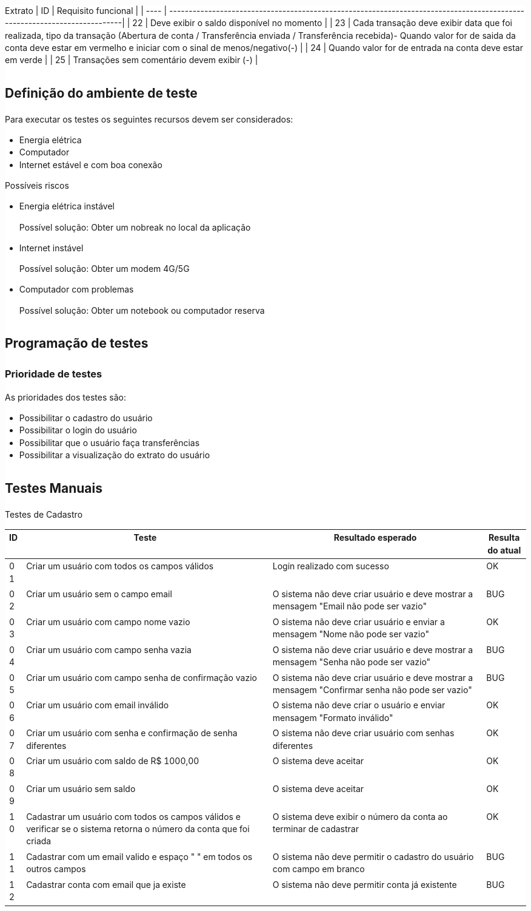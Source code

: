 Extrato
| ID   | Requisito funcional                                                                                                      |
| ---- | -------------------------------------------------------------------------------------------------------------------------|
| 22   | Deve exibir o saldo disponível no momento                                                                                |
| 23   | Cada transação deve exibir data que foi realizada, tipo da transação (Abertura de conta / Transferência enviada / Transferência recebida)- Quando valor for de saida da conta deve estar em vermelho e iniciar com o sinal de menos/negativo(-)                              |
| 24   | Quando valor for de entrada na conta deve estar em verde                                                                 |
| 25   | Transações sem comentário devem exibir (-)                                                                               |
## Definição do ambiente de teste
Para executar os testes os seguintes recursos devem ser considerados:

-  Energia elétrica
- Computador 
- Internet estável e com boa conexão

 Possíveis riscos
- Energia elétrica instável

  Possível solução: Obter um nobreak no local da aplicação

- Internet instável

  Possível solução: Obter um modem 4G/5G

- Computador com problemas

  Possível solução: Obter um notebook ou computador reserva

## Programação de testes
### Prioridade de testes
As prioridades dos testes são:
 - Possibilitar o cadastro do usuário
 - Possibilitar o login do usuário
 - Possibilitar que o usuário faça transferências
 - Possibilitar a visualização do extrato do usuário 

 ## Testes Manuais
  Testes de Cadastro

 | ID   | Teste  |     Resultado esperado | Resultado atual|
 | ---- |--------|------------------------|----------------|
 | 01   | Criar um usuário com todos os campos válidos  | Login realizado com sucesso | OK |
 | 02   | Criar um usuário sem o campo email | O sistema não deve criar usuário e deve mostrar a mensagem "Email não pode ser vazio" | BUG
 | 03   | Criar um usuário com campo nome vazio | O sistema não deve criar usuário e enviar a mensagem "Nome não pode ser vazio" | OK
 | 04   | Criar um usuário com campo senha vazia |  O sistema não deve criar usuário e deve mostrar a mensagem "Senha não pode ser vazio" | BUG
 | 05   | Criar um usuário com campo senha de confirmação vazio |  O sistema não deve criar usuário e deve mostrar a mensagem "Confirmar senha não pode ser vazio" | BUG
 | 06   | Criar um usuário com email inválido | O sistema não deve criar o usuário e enviar mensagem "Formato inválido" | OK
 | 07   | Criar um usuário com senha e confirmação de senha diferentes | O sistema não deve criar usuário com senhas diferentes |OK
 | 08   | Criar um usuário com saldo de R$ 1000,00 | O sistema deve aceitar | OK
 | 09   | Criar um usuário sem saldo | O sistema deve aceitar | OK
 | 10   | Cadastrar um usuário com todos os campos válidos e verificar se o sistema retorna o número da conta que foi criada | O sistema deve exibir o número da conta ao terminar de cadastrar | OK
 | 11  | Cadastrar com um email valido e espaço " " em todos os outros campos | O sistema não deve permitir o cadastro do usuário com campo em branco | BUG
 | 12  | Cadastrar conta com email que ja existe | O sistema não deve permitir conta já existente | BUG
 